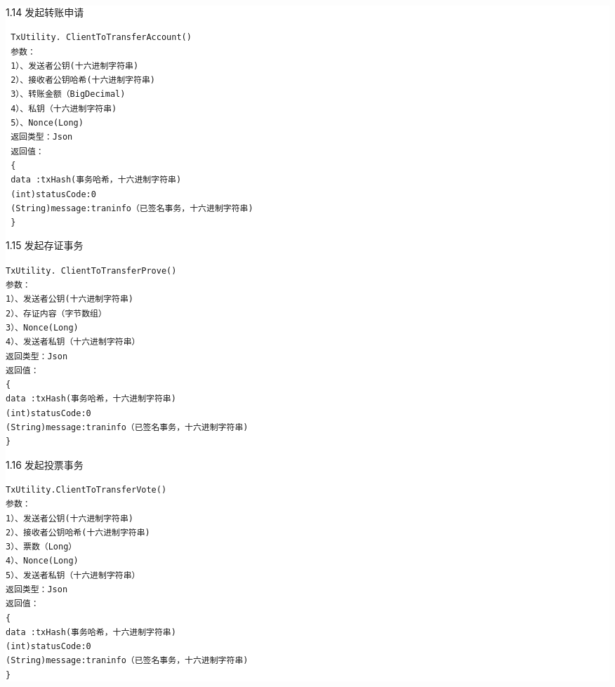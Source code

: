 ```
```
1.14 发起转账申请
```
 TxUtility. ClientToTransferAccount()
 参数：
 1）、发送者公钥(十六进制字符串)
 2）、接收者公钥哈希(十六进制字符串)
 3）、转账金额（BigDecimal)
 4）、私钥（十六进制字符串)
 5）、Nonce(Long)
 返回类型：Json
 返回值：
 {
 data :txHash(事务哈希，十六进制字符串)
 (int)statusCode:0
 (String)message:traninfo（已签名事务，十六进制字符串)
 }
 ```
 1.15 发起存证事务
 ```
 TxUtility. ClientToTransferProve()
 参数：
 1）、发送者公钥(十六进制字符串)
 2）、存证内容（字节数组）
 3）、Nonce(Long)
 4）、发送者私钥（十六进制字符串）
 返回类型：Json
 返回值：
 {
 data :txHash(事务哈希，十六进制字符串)
 (int)statusCode:0
 (String)message:traninfo（已签名事务，十六进制字符串)
 }
 ```
 
 1.16 发起投票事务
 ```
 TxUtility.ClientToTransferVote()
 参数：
 1）、发送者公钥(十六进制字符串)
 2）、接收者公钥哈希(十六进制字符串)
 3）、票数（Long）
 4）、Nonce(Long)
 5）、发送者私钥（十六进制字符串）
 返回类型：Json
 返回值：
 {
 data :txHash(事务哈希，十六进制字符串)
 (int)statusCode:0
 (String)message:traninfo（已签名事务，十六进制字符串)
 }
```
